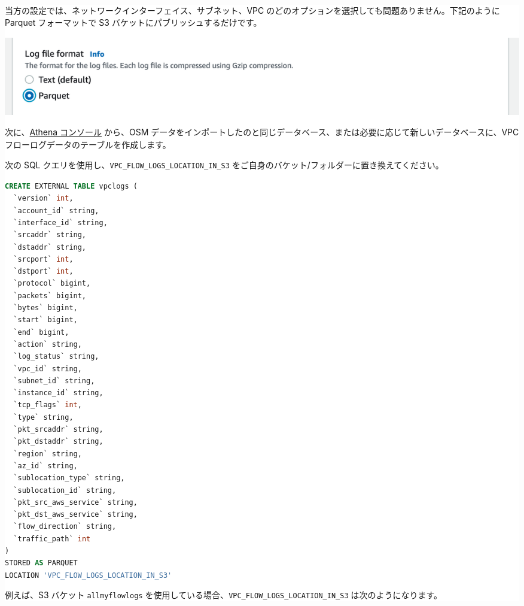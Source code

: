 当方の設定では、ネットワークインターフェイス、サブネット、VPC のどのオプションを選択しても問題ありません。下記のように Parquet フォーマットで S3 バケットにパブリッシュするだけです。

![EC2 コンソールの「フローログの作成」パネルのスクリーンショット](../images/ec2-vpc-flowlogs-creation.png)

次に、[Athena コンソール][athena-console] から、OSM データをインポートしたのと同じデータベース、または必要に応じて新しいデータベースに、VPC フローログデータのテーブルを作成します。

次の SQL クエリを使用し、`VPC_FLOW_LOGS_LOCATION_IN_S3` をご自身のバケット/フォルダーに置き換えてください。


```sql
CREATE EXTERNAL TABLE vpclogs (
  `version` int, 
  `account_id` string, 
  `interface_id` string, 
  `srcaddr` string, 
  `dstaddr` string, 
  `srcport` int, 
  `dstport` int, 
  `protocol` bigint, 
  `packets` bigint, 
  `bytes` bigint, 
  `start` bigint, 
  `end` bigint, 
  `action` string, 
  `log_status` string, 
  `vpc_id` string, 
  `subnet_id` string, 
  `instance_id` string, 
  `tcp_flags` int, 
  `type` string, 
  `pkt_srcaddr` string, 
  `pkt_dstaddr` string, 
  `region` string, 
  `az_id` string, 
  `sublocation_type` string, 
  `sublocation_id` string, 
  `pkt_src_aws_service` string, 
  `pkt_dst_aws_service` string, 
  `flow_direction` string, 
  `traffic_path` int
)
STORED AS PARQUET
LOCATION 'VPC_FLOW_LOGS_LOCATION_IN_S3'
```

例えば、S3 バケット `allmyflowlogs` を使用している場合、`VPC_FLOW_LOGS_LOCATION_IN_S3` は次のようになります。


[athena]: https://aws.amazon.com/athena/  
[amg]: https://aws.amazon.com/grafana/
[athena-ds]: https://grafana.com/grafana/plugins/grafana-athena-datasource/  
[aws-cli]: https://docs.aws.amazon.com/cli/latest/userguide/cli-chap-install.html
[aws-cli-conf]: https://docs.aws.amazon.com/cli/latest/userguide/cli-chap-configure.html
[amg-getting-started]: https://aws.amazon.com/blogs/mt/amazon-managed-grafana-getting-started/
[awsod]: https://registry.opendata.aws/
[osm]: https://aws.amazon.com/blogs/big-data/querying-openstreetmap-with-amazon-athena/  
[vpcflowlogs]: https://docs.aws.amazon.com/vpc/latest/userguide/flow-logs.html
[createvpcfl]: https://docs.aws.amazon.com/vpc/latest/userguide/flow-logs-s3.html#flow-logs-s3-create-flow-log
[athena-console]: https://console.aws.amazon.com/athena/
[amg-workspace]: https://console.aws.amazon.com/grafana/home#/workspaces
[parquet]: https://github.com/apache/parquet-format